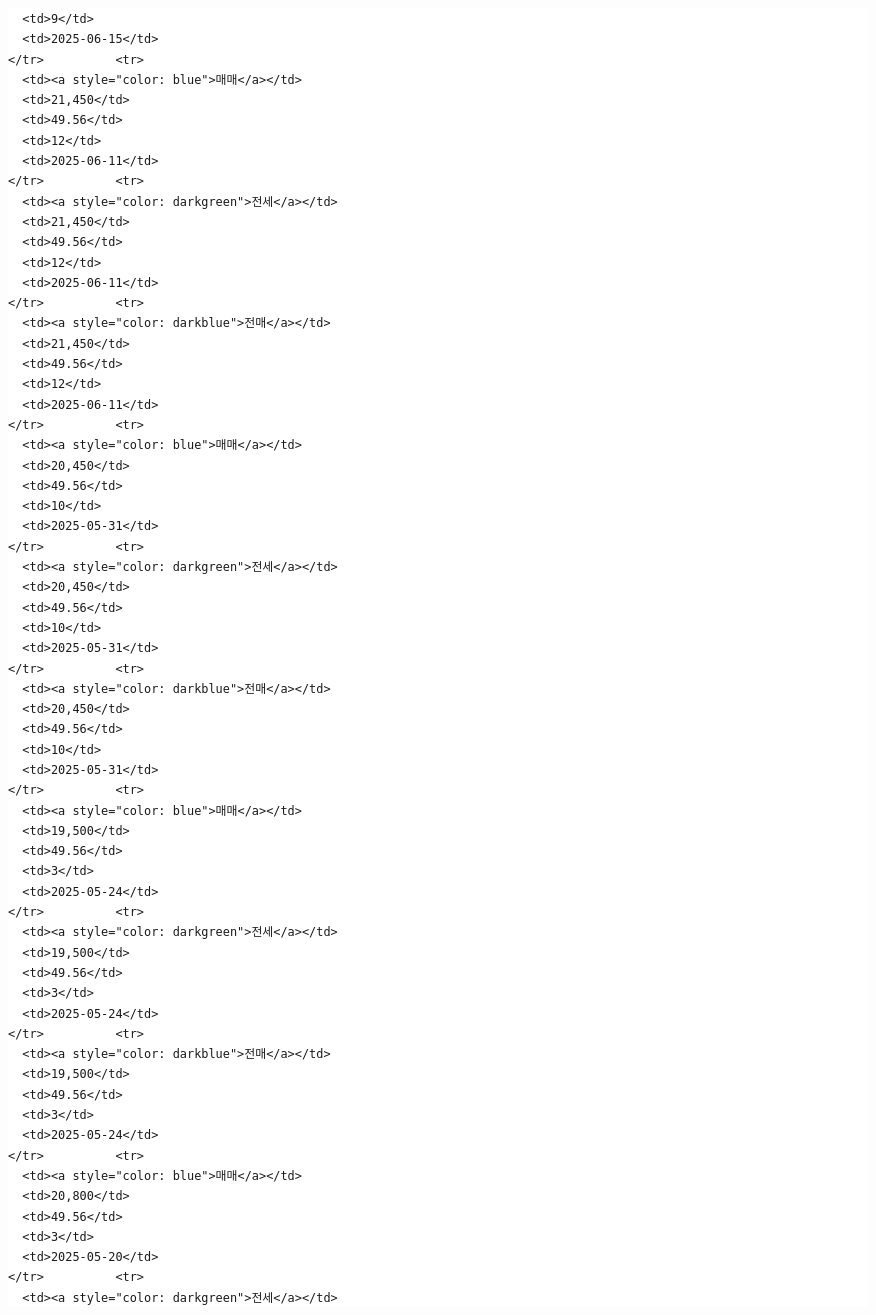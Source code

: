       <td>9</td>
      <td>2025-06-15</td>
    </tr>          <tr>
      <td><a style="color: blue">매매</a></td>
      <td>21,450</td>
      <td>49.56</td>
      <td>12</td>
      <td>2025-06-11</td>
    </tr>          <tr>
      <td><a style="color: darkgreen">전세</a></td>
      <td>21,450</td>
      <td>49.56</td>
      <td>12</td>
      <td>2025-06-11</td>
    </tr>          <tr>
      <td><a style="color: darkblue">전매</a></td>
      <td>21,450</td>
      <td>49.56</td>
      <td>12</td>
      <td>2025-06-11</td>
    </tr>          <tr>
      <td><a style="color: blue">매매</a></td>
      <td>20,450</td>
      <td>49.56</td>
      <td>10</td>
      <td>2025-05-31</td>
    </tr>          <tr>
      <td><a style="color: darkgreen">전세</a></td>
      <td>20,450</td>
      <td>49.56</td>
      <td>10</td>
      <td>2025-05-31</td>
    </tr>          <tr>
      <td><a style="color: darkblue">전매</a></td>
      <td>20,450</td>
      <td>49.56</td>
      <td>10</td>
      <td>2025-05-31</td>
    </tr>          <tr>
      <td><a style="color: blue">매매</a></td>
      <td>19,500</td>
      <td>49.56</td>
      <td>3</td>
      <td>2025-05-24</td>
    </tr>          <tr>
      <td><a style="color: darkgreen">전세</a></td>
      <td>19,500</td>
      <td>49.56</td>
      <td>3</td>
      <td>2025-05-24</td>
    </tr>          <tr>
      <td><a style="color: darkblue">전매</a></td>
      <td>19,500</td>
      <td>49.56</td>
      <td>3</td>
      <td>2025-05-24</td>
    </tr>          <tr>
      <td><a style="color: blue">매매</a></td>
      <td>20,800</td>
      <td>49.56</td>
      <td>3</td>
      <td>2025-05-20</td>
    </tr>          <tr>
      <td><a style="color: darkgreen">전세</a></td>
